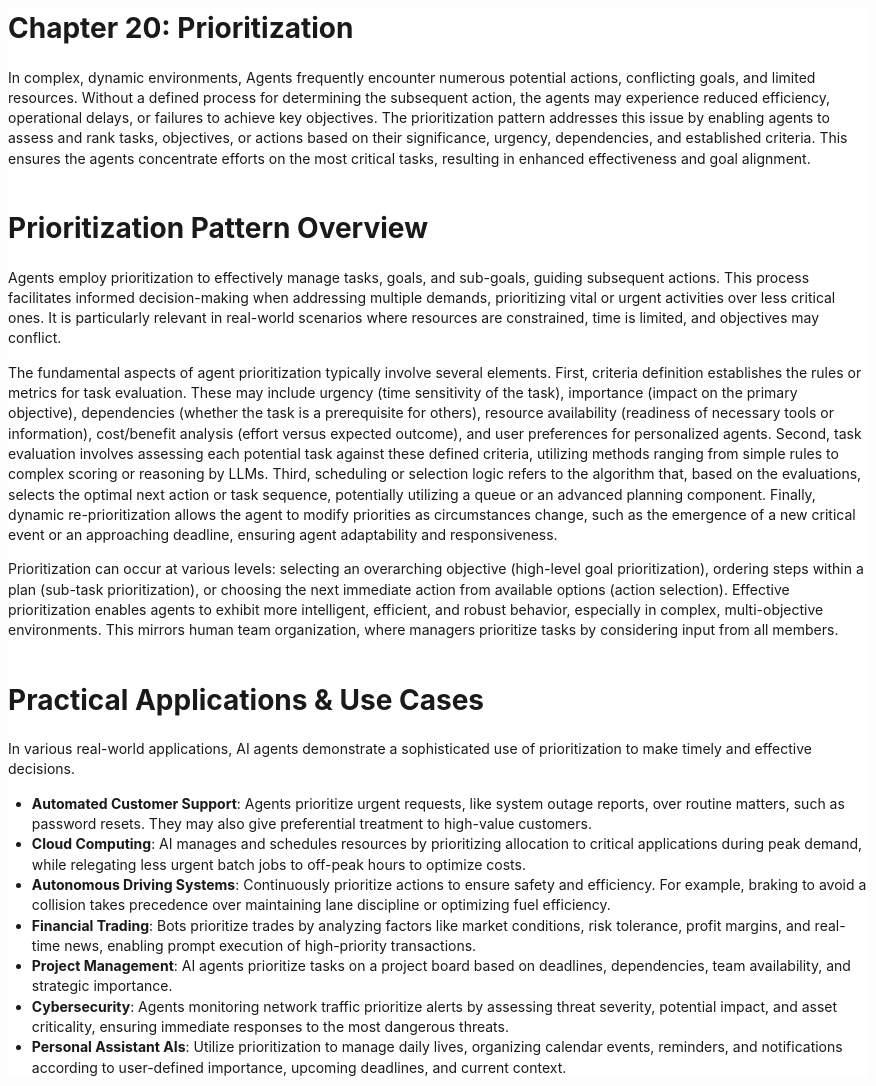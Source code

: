 # Chapter 20: Prioritization

In complex, dynamic environments, Agents frequently encounter numerous potential actions, conflicting goals, and limited resources. Without a defined process for determining the subsequent action, the agents may experience reduced efficiency, operational delays, or failures to achieve key objectives. The prioritization pattern addresses this issue by enabling agents to assess and rank tasks, objectives, or actions based on their significance, urgency, dependencies, and established criteria. This ensures the agents concentrate efforts on the most critical tasks, resulting in enhanced effectiveness and goal alignment.

# Prioritization Pattern Overview

Agents employ prioritization to effectively manage tasks, goals, and sub-goals, guiding subsequent actions. This process facilitates informed decision-making when addressing multiple demands, prioritizing vital or urgent activities over less critical ones. It is particularly relevant in real-world scenarios where resources are constrained, time is limited, and objectives may conflict.

The fundamental aspects of agent prioritization typically involve several elements. First, criteria definition establishes the rules or metrics for task evaluation. These may include urgency (time sensitivity of the task), importance (impact on the primary objective), dependencies (whether the task is a prerequisite for others), resource availability (readiness of necessary tools or information), cost/benefit analysis (effort versus expected outcome), and user preferences for personalized agents. Second, task evaluation involves assessing each potential task against these defined criteria, utilizing methods ranging from simple rules to complex scoring or reasoning by LLMs. Third, scheduling or selection logic refers to the algorithm that, based on the evaluations, selects the optimal next action or task sequence, potentially utilizing a queue or an advanced planning component. Finally, dynamic re-prioritization allows the agent to modify priorities as circumstances change, such as the emergence of a new critical event or an approaching deadline, ensuring agent adaptability and responsiveness.

Prioritization can occur at various levels: selecting an overarching objective (high-level goal prioritization), ordering steps within a plan (sub-task prioritization), or choosing the next immediate action from available options (action selection). Effective prioritization enables agents to exhibit more intelligent, efficient, and robust behavior, especially in complex, multi-objective environments. This mirrors human team organization, where managers prioritize tasks by considering input from all members.

# Practical Applications & Use Cases

In various real-world applications, AI agents demonstrate a sophisticated use of prioritization to make timely and effective decisions. 

* **Automated Customer Support**: Agents prioritize urgent requests, like system outage reports, over routine matters, such as password resets. They may also give preferential treatment to high-value customers.  
* **Cloud Computing**: AI manages and schedules resources by prioritizing allocation to critical applications during peak demand, while relegating less urgent batch jobs to off-peak hours to optimize costs.  
* **Autonomous Driving Systems**: Continuously prioritize actions to ensure safety and efficiency. For example, braking to avoid a collision takes precedence over maintaining lane discipline or optimizing fuel efficiency.  
* **Financial Trading**: Bots prioritize trades by analyzing factors like market conditions, risk tolerance, profit margins, and real-time news, enabling prompt execution of high-priority transactions.  
* **Project Management**: AI agents prioritize tasks on a project board based on deadlines, dependencies, team availability, and strategic importance.  
* **Cybersecurity**: Agents monitoring network traffic prioritize alerts by assessing threat severity, potential impact, and asset criticality, ensuring immediate responses to the most dangerous threats.  
* **Personal Assistant AIs**: Utilize prioritization to manage daily lives, organizing calendar events, reminders, and notifications according to user-defined importance, upcoming deadlines, and current context.

